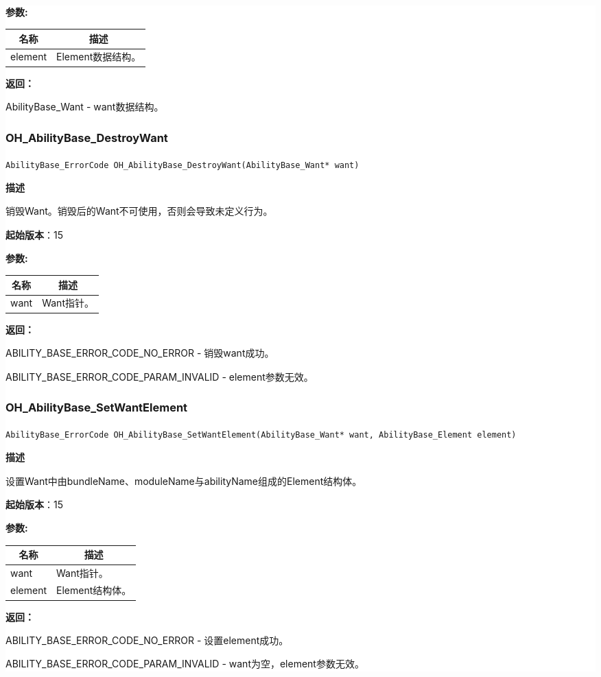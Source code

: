 **参数:**

| 名称 | 描述 |
| -------- | -------- |
| element | Element数据结构。 |

**返回：**

AbilityBase_Want - want数据结构。


### OH_AbilityBase_DestroyWant

```
AbilityBase_ErrorCode OH_AbilityBase_DestroyWant(AbilityBase_Want* want)
```
**描述**

销毁Want。销毁后的Want不可使用，否则会导致未定义行为。

**起始版本**：15

**参数:**

| 名称 | 描述 |
| -------- | -------- |
| want | Want指针。 |

**返回：**

ABILITY_BASE_ERROR_CODE_NO_ERROR - 销毁want成功。

ABILITY_BASE_ERROR_CODE_PARAM_INVALID - element参数无效。

### OH_AbilityBase_SetWantElement

```
AbilityBase_ErrorCode OH_AbilityBase_SetWantElement(AbilityBase_Want* want, AbilityBase_Element element)
```
**描述**

设置Want中由bundleName、moduleName与abilityName组成的Element结构体。

**起始版本**：15

**参数:**

| 名称 | 描述 |
| -------- | -------- |
| want | Want指针。 |
| element | Element结构体。 |

**返回：**

ABILITY_BASE_ERROR_CODE_NO_ERROR - 设置element成功。

ABILITY_BASE_ERROR_CODE_PARAM_INVALID - want为空，element参数无效。

